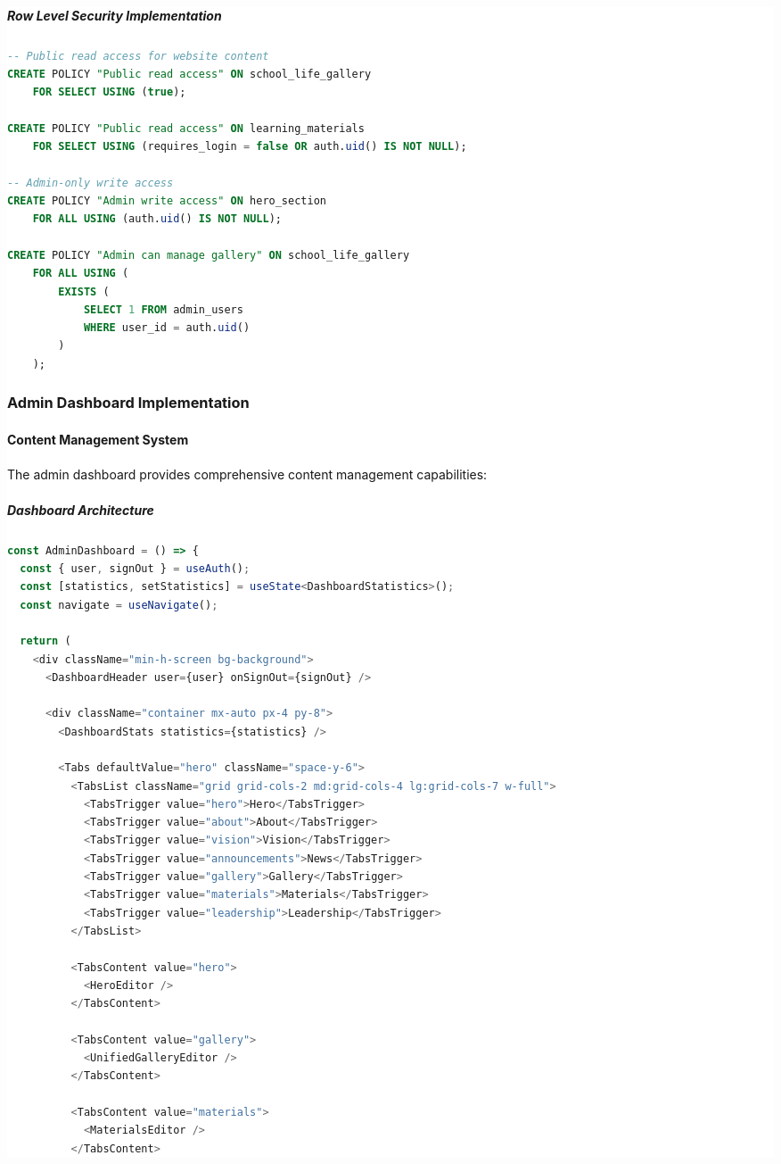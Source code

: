 ##### **Row Level Security Implementation**
```sql
-- Public read access for website content
CREATE POLICY "Public read access" ON school_life_gallery
    FOR SELECT USING (true);

CREATE POLICY "Public read access" ON learning_materials  
    FOR SELECT USING (requires_login = false OR auth.uid() IS NOT NULL);

-- Admin-only write access
CREATE POLICY "Admin write access" ON hero_section
    FOR ALL USING (auth.uid() IS NOT NULL);

CREATE POLICY "Admin can manage gallery" ON school_life_gallery
    FOR ALL USING (
        EXISTS (
            SELECT 1 FROM admin_users 
            WHERE user_id = auth.uid()
        )
    );
```

### Admin Dashboard Implementation

#### **Content Management System**

The admin dashboard provides comprehensive content management capabilities:

##### **Dashboard Architecture**
```typescript
const AdminDashboard = () => {
  const { user, signOut } = useAuth();
  const [statistics, setStatistics] = useState<DashboardStatistics>();
  const navigate = useNavigate();

  return (
    <div className="min-h-screen bg-background">
      <DashboardHeader user={user} onSignOut={signOut} />
      
      <div className="container mx-auto px-4 py-8">
        <DashboardStats statistics={statistics} />
        
        <Tabs defaultValue="hero" className="space-y-6">
          <TabsList className="grid grid-cols-2 md:grid-cols-4 lg:grid-cols-7 w-full">
            <TabsTrigger value="hero">Hero</TabsTrigger>
            <TabsTrigger value="about">About</TabsTrigger>
            <TabsTrigger value="vision">Vision</TabsTrigger>
            <TabsTrigger value="announcements">News</TabsTrigger>
            <TabsTrigger value="gallery">Gallery</TabsTrigger>
            <TabsTrigger value="materials">Materials</TabsTrigger>
            <TabsTrigger value="leadership">Leadership</TabsTrigger>
          </TabsList>
          
          <TabsContent value="hero">
            <HeroEditor />
          </TabsContent>
          
          <TabsContent value="gallery">
            <UnifiedGalleryEditor />
          </TabsContent>
          
          <TabsContent value="materials">
            <MaterialsEditor />
          </TabsContent>
```
